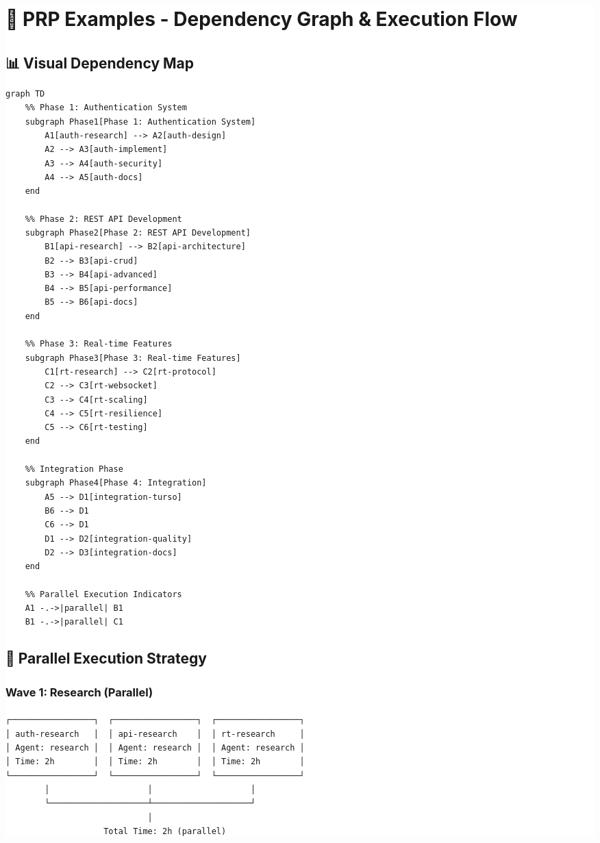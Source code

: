 # 🔗 PRP Examples - Dependency Graph & Execution Flow

## 📊 Visual Dependency Map

```mermaid
graph TD
    %% Phase 1: Authentication System
    subgraph Phase1[Phase 1: Authentication System]
        A1[auth-research] --> A2[auth-design]
        A2 --> A3[auth-implement]
        A3 --> A4[auth-security]
        A4 --> A5[auth-docs]
    end
    
    %% Phase 2: REST API Development
    subgraph Phase2[Phase 2: REST API Development]
        B1[api-research] --> B2[api-architecture]
        B2 --> B3[api-crud]
        B3 --> B4[api-advanced]
        B4 --> B5[api-performance]
        B5 --> B6[api-docs]
    end
    
    %% Phase 3: Real-time Features
    subgraph Phase3[Phase 3: Real-time Features]
        C1[rt-research] --> C2[rt-protocol]
        C2 --> C3[rt-websocket]
        C3 --> C4[rt-scaling]
        C4 --> C5[rt-resilience]
        C5 --> C6[rt-testing]
    end
    
    %% Integration Phase
    subgraph Phase4[Phase 4: Integration]
        A5 --> D1[integration-turso]
        B6 --> D1
        C6 --> D1
        D1 --> D2[integration-quality]
        D2 --> D3[integration-docs]
    end
    
    %% Parallel Execution Indicators
    A1 -.->|parallel| B1
    B1 -.->|parallel| C1
```

## 🚀 Parallel Execution Strategy

### Wave 1: Research (Parallel)
```
┌─────────────────┐  ┌─────────────────┐  ┌─────────────────┐
│ auth-research   │  │ api-research    │  │ rt-research     │
│ Agent: research │  │ Agent: research │  │ Agent: research │
│ Time: 2h        │  │ Time: 2h        │  │ Time: 2h        │
└─────────────────┘  └─────────────────┘  └─────────────────┘
        │                    │                    │
        └────────────────────┴────────────────────┘
                             │
                    Total Time: 2h (parallel)
```
